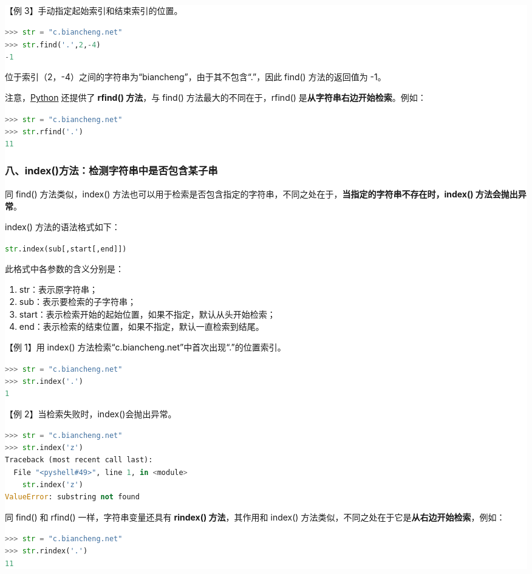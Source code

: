 【例 3】手动指定起始索引和结束索引的位置。

```python
>>> str = "c.biancheng.net"
>>> str.find('.',2,-4)
-1
```

位于索引（2，-4）之间的字符串为“biancheng”，由于其不包含“.”，因此 find() 方法的返回值为 -1。

注意，[Python](http://c.biancheng.net/python/) 还提供了 **rfind() 方法**，与 find() 方法最大的不同在于，rfind() 是**从字符串右边开始检索**。例如：

```python
>>> str = "c.biancheng.net"
>>> str.rfind('.')
11
```

### 八、index()方法：检测字符串中是否包含某子串

同 find() 方法类似，index() 方法也可以用于检索是否包含指定的字符串，不同之处在于，**当指定的字符串不存在时，index() 方法会抛出异常**。

index() 方法的语法格式如下：

```python
str.index(sub[,start[,end]])
```

此格式中各参数的含义分别是：

1. str：表示原字符串；
2. sub：表示要检索的子字符串；
3. start：表示检索开始的起始位置，如果不指定，默认从头开始检索；
4. end：表示检索的结束位置，如果不指定，默认一直检索到结尾。

【例 1】用 index() 方法检索“c.biancheng.net”中首次出现“.”的位置索引。

```python
>>> str = "c.biancheng.net"
>>> str.index('.')
1
```

【例 2】当检索失败时，index()会抛出异常。

```python
>>> str = "c.biancheng.net"
>>> str.index('z')
Traceback (most recent call last):
  File "<pyshell#49>", line 1, in <module>
    str.index('z')
ValueError: substring not found
```

同 find() 和 rfind() 一样，字符串变量还具有 **rindex() 方法**，其作用和 index() 方法类似，不同之处在于它是**从右边开始检索**，例如：

```python
>>> str = "c.biancheng.net"
>>> str.rindex('.')
11
```
